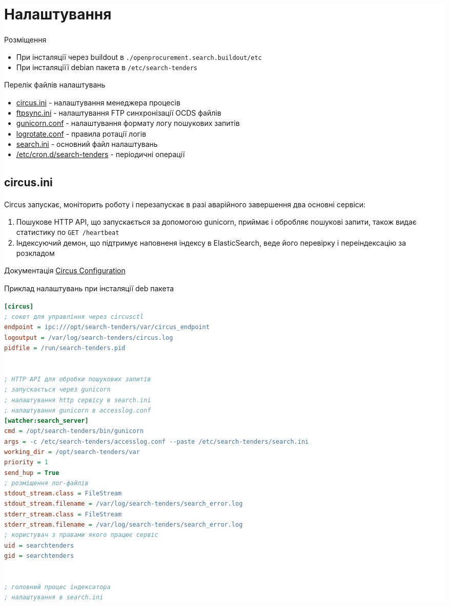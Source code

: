 # Налаштування


Розміщення

* При інсталяції через buildout
    в `./openprocurement.search.buildout/etc`
* При інсталяціїї debian пакета
    в `/etc/search-tenders`


Перелік файлів налаштувань

* [circus.ini](#circus) -  налаштування менеджера процесів
* [ftpsync.ini](#ftpsync) - налаштування FTP синхронізації OCDS файлів
* [gunicorn.conf](#gunicorn) - налаштування формату логу пошукових запитів
* [logrotate.conf](#logrotate) - правила ротації логів
* [search.ini](#search) - основний файл налаштувань
* [/etc/cron.d/search-tenders](#crontab) - періодичні операції


<a name="circus"></a>

## circus.ini

Circus запускає, моніторить роботу і перезапускає в разі аварійного завершення
два основні сервіси:

1. Пошукове HTTP API, що запускається за допомогою gunicorn, приймає і обробляє
пошукові запити, також видає статистику по `GET /heartbeat`
2. Індексуючий демон, що підтримує наповненя індексу в ElasticSearch, веде його
перевірку і переіндексацію за розкладом

Документація [Circus Configuration](http://circus.readthedocs.io/en/latest/for-ops/configuration/)

Приклад налаштувань при інсталяції deb пакета

```ini
[circus]
; сокет для управління через circusctl
endpoint = ipc:///opt/search-tenders/var/circus_endpoint
logoutput = /var/log/search-tenders/circus.log
pidfile = /run/search-tenders.pid


; HTTP API для обробки пошукових запитів
; запускається через gunicorn
; налаштування http сервісу в search.ini
; налаштування gunicorn в accesslog.conf
[watcher:search_server]
cmd = /opt/search-tenders/bin/gunicorn
args = -c /etc/search-tenders/accesslog.conf --paste /etc/search-tenders/search.ini
working_dir = /opt/search-tenders/var
priority = 1
send_hup = True
; розміщення лог-файлів
stdout_stream.class = FileStream
stdout_stream.filename = /var/log/search-tenders/search_error.log
stderr_stream.class = FileStream
stderr_stream.filename = /var/log/search-tenders/search_error.log
; користувач з правами якого працює сервіс
uid = searchtenders
gid = searchtenders


; головний процес індексатора
; налаштування в search.ini
```